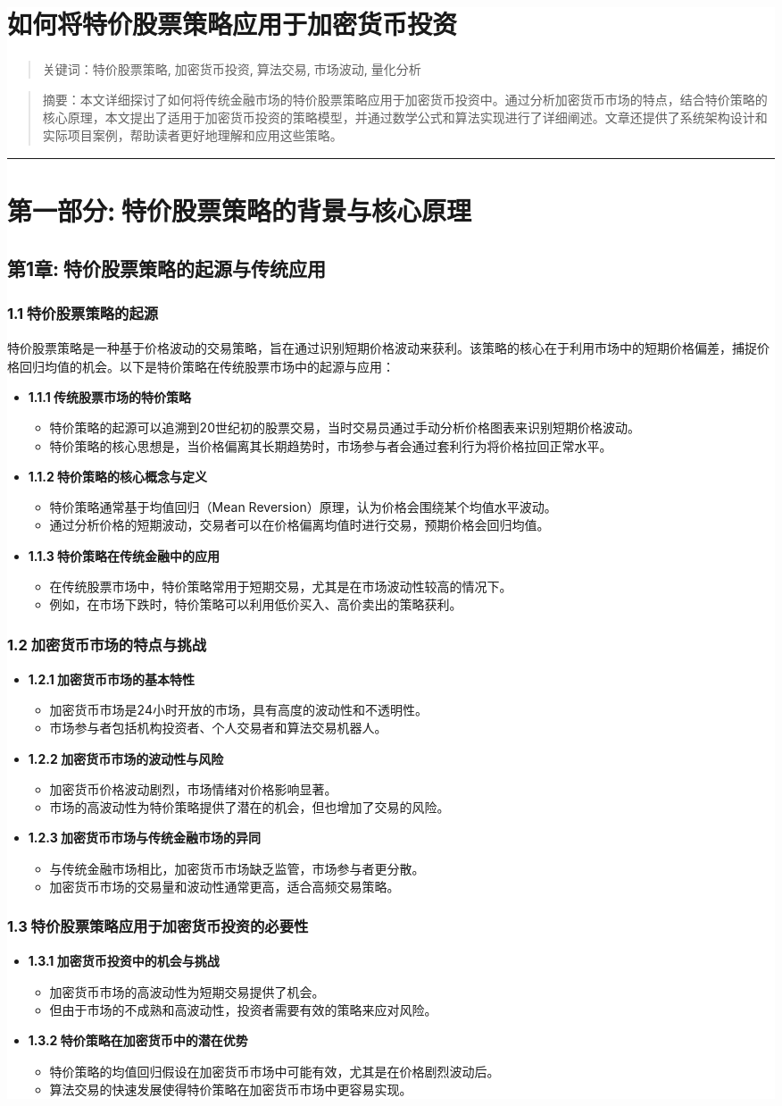                  



# 如何将特价股票策略应用于加密货币投资

> 关键词：特价股票策略, 加密货币投资, 算法交易, 市场波动, 量化分析

> 摘要：本文详细探讨了如何将传统金融市场的特价股票策略应用于加密货币投资中。通过分析加密货币市场的特点，结合特价策略的核心原理，本文提出了适用于加密货币投资的策略模型，并通过数学公式和算法实现进行了详细阐述。文章还提供了系统架构设计和实际项目案例，帮助读者更好地理解和应用这些策略。

---

# 第一部分: 特价股票策略的背景与核心原理

## 第1章: 特价股票策略的起源与传统应用

### 1.1 特价股票策略的起源
特价股票策略是一种基于价格波动的交易策略，旨在通过识别短期价格波动来获利。该策略的核心在于利用市场中的短期价格偏差，捕捉价格回归均值的机会。以下是特价策略在传统股票市场中的起源与应用：

- **1.1.1 传统股票市场的特价策略**
  - 特价策略的起源可以追溯到20世纪初的股票交易，当时交易员通过手动分析价格图表来识别短期价格波动。
  - 特价策略的核心思想是，当价格偏离其长期趋势时，市场参与者会通过套利行为将价格拉回正常水平。

- **1.1.2 特价策略的核心概念与定义**
  - 特价策略通常基于均值回归（Mean Reversion）原理，认为价格会围绕某个均值水平波动。
  - 通过分析价格的短期波动，交易者可以在价格偏离均值时进行交易，预期价格会回归均值。

- **1.1.3 特价策略在传统金融中的应用**
  - 在传统股票市场中，特价策略常用于短期交易，尤其是在市场波动性较高的情况下。
  - 例如，在市场下跌时，特价策略可以利用低价买入、高价卖出的策略获利。

### 1.2 加密货币市场的特点与挑战

- **1.2.1 加密货币市场的基本特性**
  - 加密货币市场是24小时开放的市场，具有高度的波动性和不透明性。
  - 市场参与者包括机构投资者、个人交易者和算法交易机器人。

- **1.2.2 加密货币市场的波动性与风险**
  - 加密货币价格波动剧烈，市场情绪对价格影响显著。
  - 市场的高波动性为特价策略提供了潜在的机会，但也增加了交易的风险。

- **1.2.3 加密货币市场与传统金融市场的异同**
  - 与传统金融市场相比，加密货币市场缺乏监管，市场参与者更分散。
  - 加密货币市场的交易量和波动性通常更高，适合高频交易策略。

### 1.3 特价股票策略应用于加密货币投资的必要性

- **1.3.1 加密货币投资中的机会与挑战**
  - 加密货币市场的高波动性为短期交易提供了机会。
  - 但由于市场的不成熟和高波动性，投资者需要有效的策略来应对风险。

- **1.3.2 特价策略在加密货币中的潜在优势**
  - 特价策略的均值回归假设在加密货币市场中可能有效，尤其是在价格剧烈波动后。
  - 算法交易的快速发展使得特价策略在加密货币市场中更容易实现。
